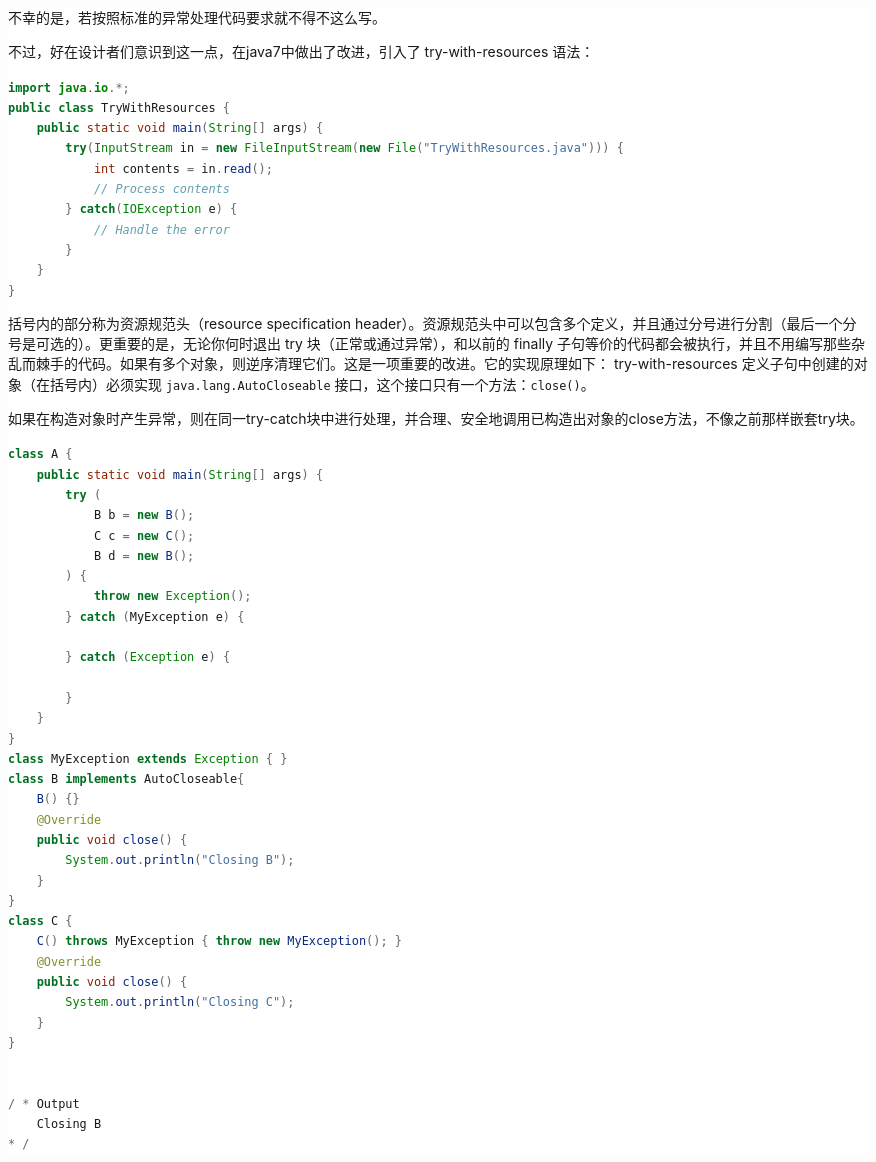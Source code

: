 不幸的是，若按照标准的异常处理代码要求就不得不这么写。

不过，好在设计者们意识到这一点，在java7中做出了改进，引入了 try-with-resources 语法：

~~~java
import java.io.*;
public class TryWithResources {
    public static void main(String[] args) {
        try(InputStream in = new FileInputStream(new File("TryWithResources.java"))) {
            int contents = in.read();
            // Process contents
        } catch(IOException e) {
            // Handle the error
        }
    }
}
~~~

括号内的部分称为资源规范头（resource specification header）。资源规范头中可以包含多个定义，并且通过分号进行分割（最后一个分号是可选的）。更重要的是，无论你何时退出 try 块（正常或通过异常），和以前的 finally 子句等价的代码都会被执行，并且不用编写那些杂乱而棘手的代码。如果有多个对象，则逆序清理它们。这是一项重要的改进。它的实现原理如下： try-with-resources 定义子句中创建的对象（在括号内）必须实现 `java.lang.AutoCloseable` 接口，这个接口只有一个方法：`close()`。

如果在构造对象时产生异常，则在同一try-catch块中进行处理，并合理、安全地调用已构造出对象的close方法，不像之前那样嵌套try块。

~~~java
class A {
    public static void main(String[] args) {
        try (
            B b = new B();
            C c = new C();
            B d = new B();
        ) {
            throw new Exception();
        } catch (MyException e) {
            
		} catch (Exception e) {
            
        }
    }
}
class MyException extends Exception { }
class B implements AutoCloseable{
    B() {}
    @Override
    public void close() {
        System.out.println("Closing B");
	}
}
class C {
    C() throws MyException { throw new MyException(); }
    @Override
    public void close() {
        System.out.println("Closing C");
	}
}


/ * Output
   	Closing B
* /
~~~
